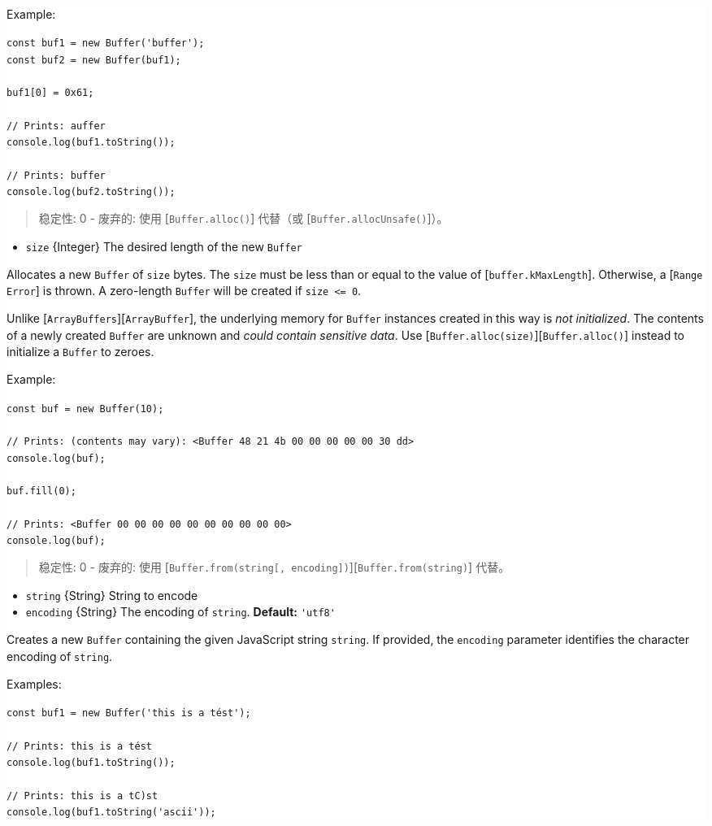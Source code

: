 Example:

	
    const buf1 = new Buffer('buffer');
    const buf2 = new Buffer(buf1);
    
    buf1[0] = 0x61;
    
    // Prints: auffer
    console.log(buf1.toString());
    
    // Prints: buffer
    console.log(buf2.toString());
	




> 稳定性: 0 - 废弃的: 使用 [`Buffer.alloc()`] 代替（或 [`Buffer.allocUnsafe()`]）。

* `size` {Integer} The desired length of the new `Buffer`

Allocates a new `Buffer` of `size` bytes.  The `size` must be less than or equal
to the value of [`buffer.kMaxLength`]. Otherwise, a [`RangeError`] is thrown.
A zero-length `Buffer` will be created if `size <= 0`.

Unlike [`ArrayBuffers`][`ArrayBuffer`], the underlying memory for `Buffer` instances
created in this way is *not initialized*. The contents of a newly created `Buffer`
are unknown and *could contain sensitive data*. Use
[`Buffer.alloc(size)`][`Buffer.alloc()`] instead to initialize a `Buffer` to zeroes.

Example:

	
    const buf = new Buffer(10);
    
    // Prints: (contents may vary): <Buffer 48 21 4b 00 00 00 00 00 30 dd>
    console.log(buf);
    
    buf.fill(0);
    
    // Prints: <Buffer 00 00 00 00 00 00 00 00 00 00>
    console.log(buf);
	




> 稳定性: 0 - 废弃的: 使用 [`Buffer.from(string[, encoding])`][`Buffer.from(string)`] 代替。

* `string` {String} String to encode
* `encoding` {String} The encoding of `string`. **Default:** `'utf8'`

Creates a new `Buffer` containing the given JavaScript string `string`. If
provided, the `encoding` parameter identifies the character encoding of `string`.

Examples:

	
    const buf1 = new Buffer('this is a tést');
    
    // Prints: this is a tést
    console.log(buf1.toString());
    
    // Prints: this is a tC)st
    console.log(buf1.toString('ascii'));
    